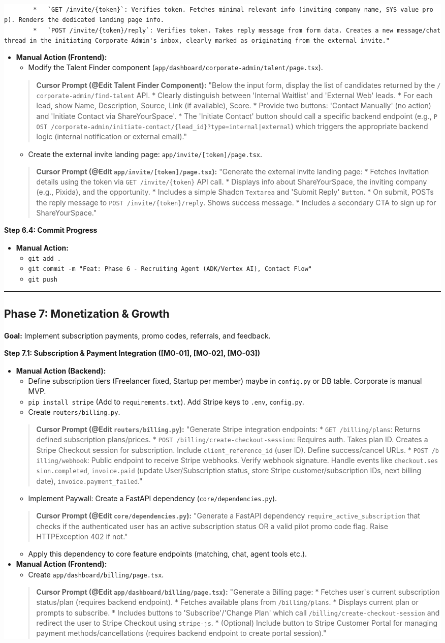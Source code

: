             *   `GET /invite/{token}`: Verifies token. Fetches minimal relevant info (inviting company name, SYS value prop). Renders the dedicated landing page info.
            *   `POST /invite/{token}/reply`: Verifies token. Takes reply message from form data. Creates a new message/chat thread in the initiating Corporate Admin's inbox, clearly marked as originating from the external invite."
*   **Manual Action (Frontend):**
    *   Modify the Talent Finder component (`app/dashboard/corporate-admin/talent/page.tsx`).
    > **Cursor Prompt (@Edit Talent Finder Component):** "Below the input form, display the list of candidates returned by the `/corporate-admin/find-talent` API.
        *   Clearly distinguish between 'Internal Waitlist' and 'External Web' leads.
        *   For each lead, show Name, Description, Source, Link (if available), Score.
        *   Provide two buttons: 'Contact Manually' (no action) and 'Initiate Contact via ShareYourSpace'.
        *   The 'Initiate Contact' button should call a specific backend endpoint (e.g., `POST /corporate-admin/initiate-contact/{lead_id}?type=internal|external`) which triggers the appropriate backend logic (internal notification or external email)."
    *   Create the external invite landing page: `app/invite/[token]/page.tsx`.
    > **Cursor Prompt (@Edit `app/invite/[token]/page.tsx`):** "Generate the external invite landing page:
        *   Fetches invitation details using the token via `GET /invite/{token}` API call.
        *   Displays info about ShareYourSpace, the inviting company (e.g., Pixida), and the opportunity.
        *   Includes a simple Shadcn `Textarea` and 'Submit Reply' `Button`.
        *   On submit, POSTs the reply message to `POST /invite/{token}/reply`. Shows success message.
        *   Includes a secondary CTA to sign up for ShareYourSpace."

**Step 6.4: Commit Progress**
*   **Manual Action:**
    *   `git add .`
    *   `git commit -m "Feat: Phase 6 - Recruiting Agent (ADK/Vertex AI), Contact Flow"`
    *   `git push`

---

## Phase 7: Monetization & Growth

**Goal:** Implement subscription payments, promo codes, referrals, and feedback.

**Step 7.1: Subscription & Payment Integration ([MO-01], [MO-02], [MO-03])**
*   **Manual Action (Backend):**
    *   Define subscription tiers (Freelancer fixed, Startup per member) maybe in `config.py` or DB table. Corporate is manual MVP.
    *   `pip install stripe` (Add to `requirements.txt`). Add Stripe keys to `.env`, `config.py`.
    *   Create `routers/billing.py`.
    > **Cursor Prompt (@Edit `routers/billing.py`):** "Generate Stripe integration endpoints:
        *   `GET /billing/plans`: Returns defined subscription plans/prices.
        *   `POST /billing/create-checkout-session`: Requires auth. Takes plan ID. Creates a Stripe Checkout session for subscription. Include `client_reference_id` (user ID). Define success/cancel URLs.
        *   `POST /billing/webhook`: Public endpoint to receive Stripe webhooks. Verify webhook signature. Handle events like `checkout.session.completed`, `invoice.paid` (update User/Subscription status, store Stripe customer/subscription IDs, next billing date), `invoice.payment_failed`."
    *   Implement Paywall: Create a FastAPI dependency (`core/dependencies.py`).
    > **Cursor Prompt (@Edit `core/dependencies.py`):** "Generate a FastAPI dependency `require_active_subscription` that checks if the authenticated user has an active subscription status OR a valid pilot promo code flag. Raise HTTPException 402 if not."
    *   Apply this dependency to core feature endpoints (matching, chat, agent tools etc.).
*   **Manual Action (Frontend):**
    *   Create `app/dashboard/billing/page.tsx`.
    > **Cursor Prompt (@Edit `app/dashboard/billing/page.tsx`):** "Generate a Billing page:
        *   Fetches user's current subscription status/plan (requires backend endpoint).
        *   Fetches available plans from `/billing/plans`.
        *   Displays current plan or prompts to subscribe.
        *   Includes buttons to 'Subscribe'/'Change Plan' which call `/billing/create-checkout-session` and redirect the user to Stripe Checkout using `stripe-js`.
        *   (Optional) Include button to Stripe Customer Portal for managing payment methods/cancellations (requires backend endpoint to create portal session)."